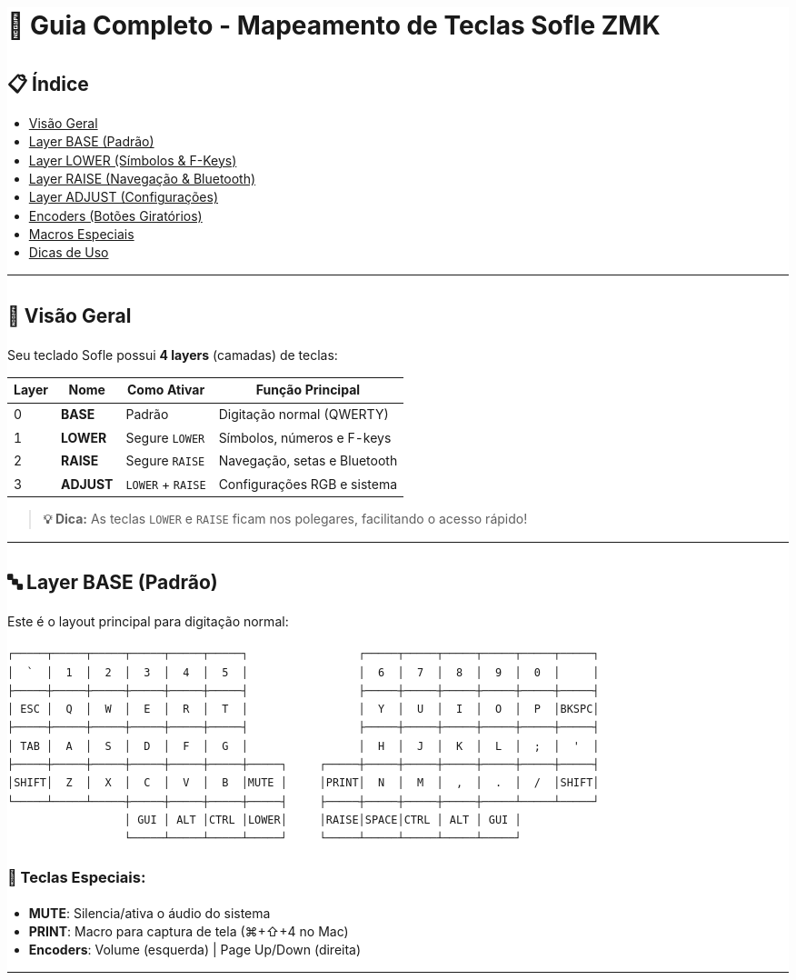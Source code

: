 # 🎹 Guia Completo - Mapeamento de Teclas Sofle ZMK

## 📋 Índice
- [Visão Geral](#visão-geral)
- [Layer BASE (Padrão)](#layer-base-padrão)
- [Layer LOWER (Símbolos & F-Keys)](#layer-lower-símbolos--f-keys)
- [Layer RAISE (Navegação & Bluetooth)](#layer-raise-navegação--bluetooth)
- [Layer ADJUST (Configurações)](#layer-adjust-configurações)
- [Encoders (Botões Giratórios)](#encoders-botões-giratórios)
- [Macros Especiais](#macros-especiais)
- [Dicas de Uso](#dicas-de-uso)

---

## 🎯 Visão Geral

Seu teclado Sofle possui **4 layers** (camadas) de teclas:

| Layer | Nome | Como Ativar | Função Principal |
|-------|------|------------|------------------|
| 0 | **BASE** | Padrão | Digitação normal (QWERTY) |
| 1 | **LOWER** | Segure `LOWER` | Símbolos, números e F-keys |
| 2 | **RAISE** | Segure `RAISE` | Navegação, setas e Bluetooth |
| 3 | **ADJUST** | `LOWER` + `RAISE` | Configurações RGB e sistema |

> **💡 Dica:** As teclas `LOWER` e `RAISE` ficam nos polegares, facilitando o acesso rápido!

---

## 🔤 Layer BASE (Padrão)

Este é o layout principal para digitação normal:

```
┌─────┬─────┬─────┬─────┬─────┬─────┐                 ┌─────┬─────┬─────┬─────┬─────┬─────┐
│  `  │  1  │  2  │  3  │  4  │  5  │                 │  6  │  7  │  8  │  9  │  0  │     │
├─────┼─────┼─────┼─────┼─────┼─────┤                 ├─────┼─────┼─────┼─────┼─────┼─────┤
│ ESC │  Q  │  W  │  E  │  R  │  T  │                 │  Y  │  U  │  I  │  O  │  P  │BKSPC│
├─────┼─────┼─────┼─────┼─────┼─────┤                 ├─────┼─────┼─────┼─────┼─────┼─────┤
│ TAB │  A  │  S  │  D  │  F  │  G  │                 │  H  │  J  │  K  │  L  │  ;  │  '  │
├─────┼─────┼─────┼─────┼─────┼─────┼─────┐     ┌─────┼─────┼─────┼─────┼─────┼─────┼─────┤
│SHIFT│  Z  │  X  │  C  │  V  │  B  │MUTE │     │PRINT│  N  │  M  │  ,  │  .  │  /  │SHIFT│
└─────┴─────┴─────┼─────┼─────┼─────┼─────┤     ├─────┼─────┼─────┼─────┼─────┴─────┴─────┘
                  │ GUI │ ALT │CTRL │LOWER│     │RAISE│SPACE│CTRL │ ALT │ GUI │
                  └─────┴─────┴─────┴─────┘     └─────┴─────┴─────┴─────┴─────┘
```

### 📝 Teclas Especiais:
- **MUTE**: Silencia/ativa o áudio do sistema
- **PRINT**: Macro para captura de tela (⌘+⇧+4 no Mac)
- **Encoders**: Volume (esquerda) | Page Up/Down (direita)

---